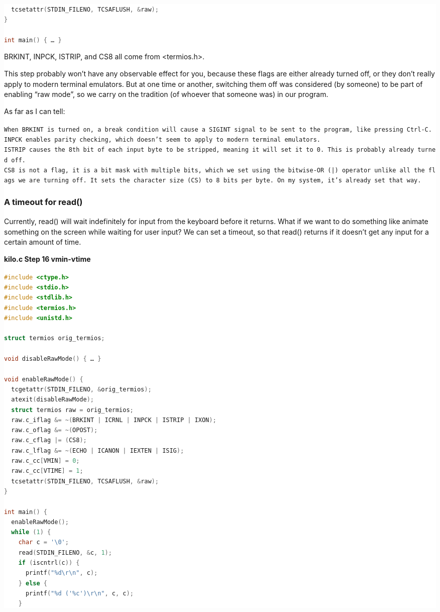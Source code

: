 ```c
  tcsetattr(STDIN_FILENO, TCSAFLUSH, &raw);
}

int main() { … }
```

BRKINT, INPCK, ISTRIP, and CS8 all come from <termios.h>.

This step probably won’t have any observable effect for you, because these flags are either already turned off, or they don’t really apply to modern terminal emulators. But at one time or another, switching them off was considered (by someone) to be part of enabling “raw mode”, so we carry on the tradition (of whoever that someone was) in our program.

As far as I can tell:

    When BRKINT is turned on, a break condition will cause a SIGINT signal to be sent to the program, like pressing Ctrl-C.
    INPCK enables parity checking, which doesn’t seem to apply to modern terminal emulators.
    ISTRIP causes the 8th bit of each input byte to be stripped, meaning it will set it to 0. This is probably already turned off.
    CS8 is not a flag, it is a bit mask with multiple bits, which we set using the bitwise-OR (|) operator unlike all the flags we are turning off. It sets the character size (CS) to 8 bits per byte. On my system, it’s already set that way.

### A timeout for read()

Currently, read() will wait indefinitely for input from the keyboard before it returns. What if we want to do something like animate something on the screen while waiting for user input? We can set a timeout, so that read() returns if it doesn’t get any input for a certain amount of time.

__kilo.c Step 16 vmin-vtime__

```c
#include <ctype.h>
#include <stdio.h>
#include <stdlib.h>
#include <termios.h>
#include <unistd.h>

struct termios orig_termios;

void disableRawMode() { … }

void enableRawMode() {
  tcgetattr(STDIN_FILENO, &orig_termios);
  atexit(disableRawMode);
  struct termios raw = orig_termios;
  raw.c_iflag &= ~(BRKINT | ICRNL | INPCK | ISTRIP | IXON);
  raw.c_oflag &= ~(OPOST);
  raw.c_cflag |= (CS8);
  raw.c_lflag &= ~(ECHO | ICANON | IEXTEN | ISIG);
  raw.c_cc[VMIN] = 0;
  raw.c_cc[VTIME] = 1;
  tcsetattr(STDIN_FILENO, TCSAFLUSH, &raw);
}

int main() {
  enableRawMode();
  while (1) {
    char c = '\0';
    read(STDIN_FILENO, &c, 1);
    if (iscntrl(c)) {
      printf("%d\r\n", c);
    } else {
      printf("%d ('%c')\r\n", c, c);
    }
```